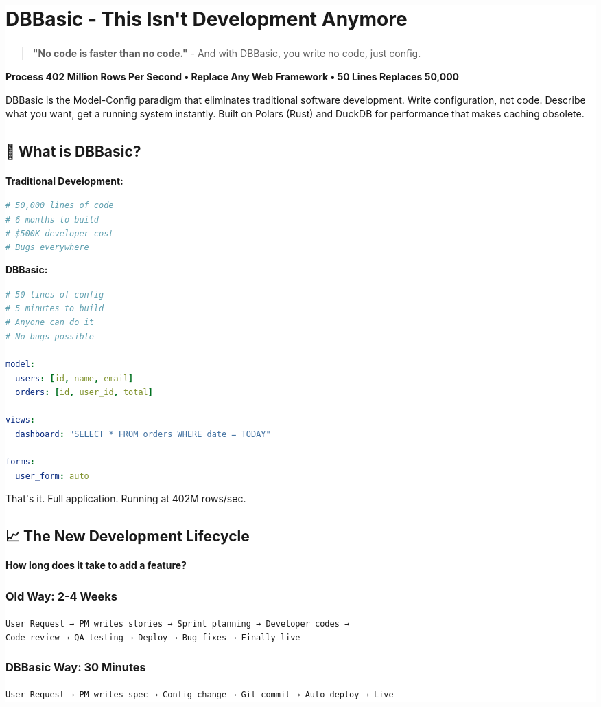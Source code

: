 # DBBasic - This Isn't Development Anymore

> **"No code is faster than no code."** - And with DBBasic, you write no code, just config.

**Process 402 Million Rows Per Second • Replace Any Web Framework • 50 Lines Replaces 50,000**

DBBasic is the Model-Config paradigm that eliminates traditional software development. Write configuration, not code. Describe what you want, get a running system instantly. Built on Polars (Rust) and DuckDB for performance that makes caching obsolete.

## 🚀 What is DBBasic?

**Traditional Development:**
```python
# 50,000 lines of code
# 6 months to build
# $500K developer cost
# Bugs everywhere
```

**DBBasic:**
```yaml
# 50 lines of config
# 5 minutes to build
# Anyone can do it
# No bugs possible

model:
  users: [id, name, email]
  orders: [id, user_id, total]

views:
  dashboard: "SELECT * FROM orders WHERE date = TODAY"

forms:
  user_form: auto
```

That's it. Full application. Running at 402M rows/sec.

## 📈 The New Development Lifecycle

**How long does it take to add a feature?**

### Old Way: 2-4 Weeks
```
User Request → PM writes stories → Sprint planning → Developer codes →
Code review → QA testing → Deploy → Bug fixes → Finally live
```

### DBBasic Way: 30 Minutes
```
User Request → PM writes spec → Config change → Git commit → Auto-deploy → Live
```

